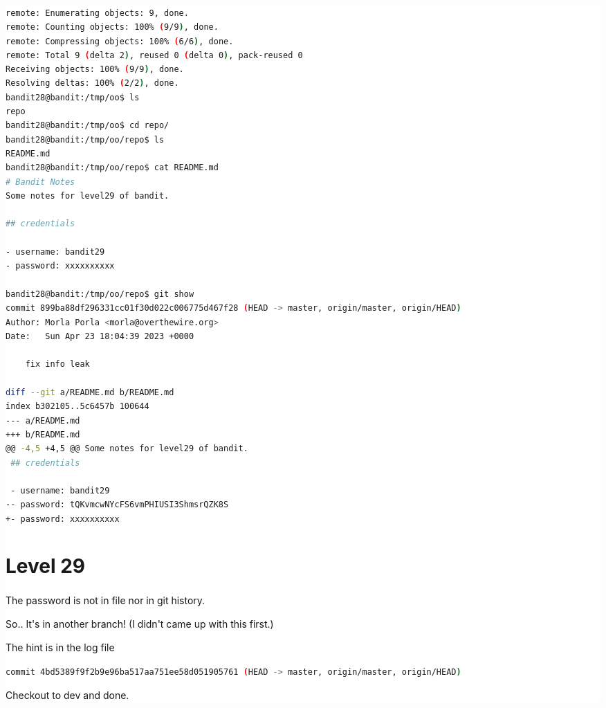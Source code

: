 ```bash
remote: Enumerating objects: 9, done.
remote: Counting objects: 100% (9/9), done.
remote: Compressing objects: 100% (6/6), done.
remote: Total 9 (delta 2), reused 0 (delta 0), pack-reused 0
Receiving objects: 100% (9/9), done.
Resolving deltas: 100% (2/2), done.
bandit28@bandit:/tmp/oo$ ls
repo
bandit28@bandit:/tmp/oo$ cd repo/
bandit28@bandit:/tmp/oo/repo$ ls
README.md
bandit28@bandit:/tmp/oo/repo$ cat README.md
# Bandit Notes
Some notes for level29 of bandit.

## credentials

- username: bandit29
- password: xxxxxxxxxx

bandit28@bandit:/tmp/oo/repo$ git show
commit 899ba88df296331cc01f30d022c006775d467f28 (HEAD -> master, origin/master, origin/HEAD)
Author: Morla Porla <morla@overthewire.org>
Date:   Sun Apr 23 18:04:39 2023 +0000

    fix info leak

diff --git a/README.md b/README.md
index b302105..5c6457b 100644
--- a/README.md
+++ b/README.md
@@ -4,5 +4,5 @@ Some notes for level29 of bandit.
 ## credentials

 - username: bandit29
-- password: tQKvmcwNYcFS6vmPHIUSI3ShmsrQZK8S
+- password: xxxxxxxxxx
```

# Level 29

The password is not in file nor in git history.

So.. It's in another branch! (I didn't came up with this first.)

The hint is in the log file

```bash
commit 4bd5389f9f2b9e96ba517aa751ee58d051905761 (HEAD -> master, origin/master, origin/HEAD)
```

Checkout to dev and done.
